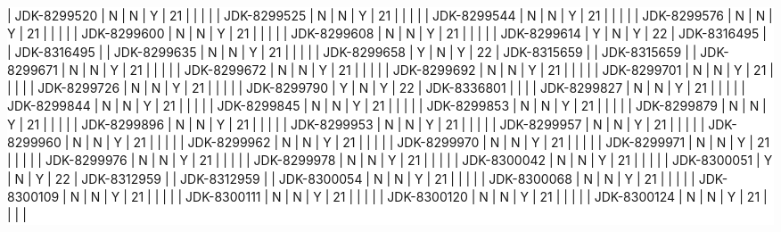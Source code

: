 | JDK-8299520 | N | N | Y | 21 |  |  |  |
| JDK-8299525 | N | N | Y | 21 |  |  |  |
| JDK-8299544 | N | N | Y | 21 |  |  |  |
| JDK-8299576 | N | N | Y | 21 |  |  |  |
| JDK-8299600 | N | N | Y | 21 |  |  |  |
| JDK-8299608 | N | N | Y | 21 |  |  |  |
| JDK-8299614 | Y | N | Y | 22 | JDK-8316495 |  | JDK-8316495 |
| JDK-8299635 | N | N | Y | 21 |  |  |  |
| JDK-8299658 | Y | N | Y | 22 | JDK-8315659 |  | JDK-8315659 |
| JDK-8299671 | N | N | Y | 21 |  |  |  |
| JDK-8299672 | N | N | Y | 21 |  |  |  |
| JDK-8299692 | N | N | Y | 21 |  |  |  |
| JDK-8299701 | N | N | Y | 21 |  |  |  |
| JDK-8299726 | N | N | Y | 21 |  |  |  |
| JDK-8299790 | Y | N | Y | 22 | JDK-8336801 |  |  |
| JDK-8299827 | N | N | Y | 21 |  |  |  |
| JDK-8299844 | N | N | Y | 21 |  |  |  |
| JDK-8299845 | N | N | Y | 21 |  |  |  |
| JDK-8299853 | N | N | Y | 21 |  |  |  |
| JDK-8299879 | N | N | Y | 21 |  |  |  |
| JDK-8299896 | N | N | Y | 21 |  |  |  |
| JDK-8299953 | N | N | Y | 21 |  |  |  |
| JDK-8299957 | N | N | Y | 21 |  |  |  |
| JDK-8299960 | N | N | Y | 21 |  |  |  |
| JDK-8299962 | N | N | Y | 21 |  |  |  |
| JDK-8299970 | N | N | Y | 21 |  |  |  |
| JDK-8299971 | N | N | Y | 21 |  |  |  |
| JDK-8299976 | N | N | Y | 21 |  |  |  |
| JDK-8299978 | N | N | Y | 21 |  |  |  |
| JDK-8300042 | N | N | Y | 21 |  |  |  |
| JDK-8300051 | Y | N | Y | 22 | JDK-8312959 |  | JDK-8312959 |
| JDK-8300054 | N | N | Y | 21 |  |  |  |
| JDK-8300068 | N | N | Y | 21 |  |  |  |
| JDK-8300109 | N | N | Y | 21 |  |  |  |
| JDK-8300111 | N | N | Y | 21 |  |  |  |
| JDK-8300120 | N | N | Y | 21 |  |  |  |
| JDK-8300124 | N | N | Y | 21 |  |  |  |
